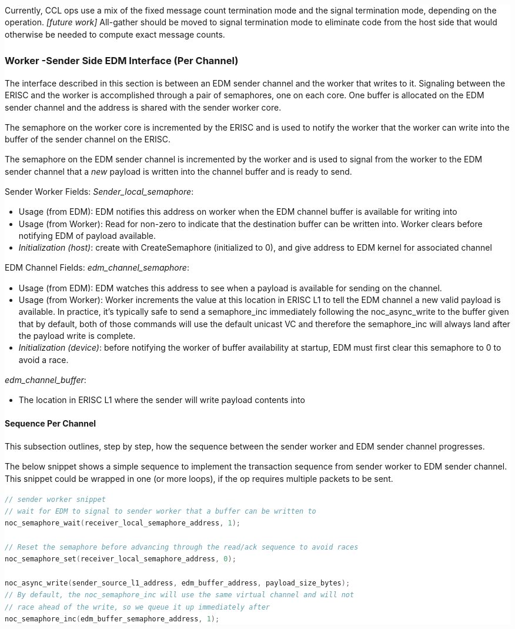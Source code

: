 Currently, CCL ops use a mix of the fixed message count termination mode and the signal termination mode, depending on the operation. *[future work]* All-gather should be moved to signal termination mode to eliminate code from the host side that would otherwise be needed to compute exact message counts.

### Worker -Sender Side EDM Interface (Per Channel)

The interface described in this section is between an EDM sender channel and the worker that writes to it. Signaling between the ERISC and the worker is accomplished through a pair of semaphores, one on each core. One buffer is allocated on the EDM sender channel and the address is shared with the sender worker core.

The semaphore on the worker core is incremented by the ERISC and is used to notify the worker that the worker can write into the buffer of the sender channel on the ERISC.

The semaphore on the EDM sender channel is incremented by the worker and is used to signal from the worker to the EDM sender channel that a *new* payload is written into the channel buffer and is ready to send.

Sender Worker Fields:
*Sender_local_semaphore*:

* Usage (from EDM): EDM notifies this address on worker when the EDM channel buffer is available for writing into
* Usage (from Worker): Read for non-zero to indicate that the destination buffer can be written into. Worker clears before notifying EDM of payload available.
* *Initialization (host)*: create with CreateSemaphore (initialized to 0), and give address to EDM kernel for associated channel

EDM Channel Fields:
*edm_channel_semaphore*:

* Usage (from EDM): EDM watches this address to see when a payload is available for sending on the channel.
* Usage (from Worker): Worker increments the value at this location in ERISC L1 to tell the EDM channel a new valid payload is available. In practice, it’s typically safe to send a semaphore_inc immediately following the noc_async_write to the buffer given that by default, both of those commands will use the default unicast VC and therefore the semaphore_inc will always land after the payload write is complete.
* *Initialization (device)*: before notifying the worker of buffer availability at startup, EDM must first clear this semaphore to 0 to avoid a race.

*edm_channel_buffer*:

* The location in ERISC L1 where the sender will write payload contents into

#### Sequence Per Channel

This subsection outlines, step by step, how the sequence between the sender worker and EDM sender channel progresses.

The below snippet shows a simple sequence to implement the transaction sequence from sender worker to EDM sender channel. This snippet could be wrapped in one (or more loops), if the op requires multiple packets to be sent.

```c++
// sender worker snippet
// wait for EDM to signal to sender worker that a buffer can be written to
noc_semaphore_wait(receiver_local_semaphore_address, 1);

// Reset the semaphore before advancing through the read/ack sequence to avoid races
noc_semaphore_set(receiver_local_semaphore_address, 0);

noc_async_write(sender_source_l1_address, edm_buffer_address, payload_size_bytes);
// By default, the noc_semaphore_inc will use the same virtual channel and will not
// race ahead of the write, so we queue it up immediately after
noc_semaphore_inc(edm_buffer_semaphore_address, 1);
```
